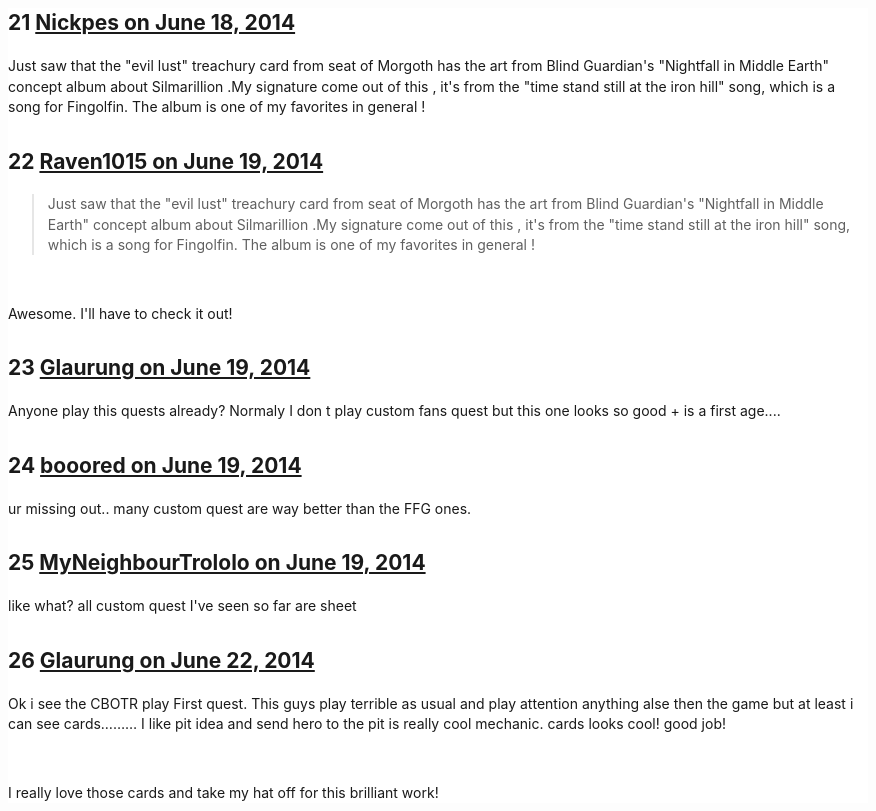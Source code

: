 ## 21 [Nickpes on June 18, 2014](https://community.fantasyflightgames.com/topic/108579-first-age-custom-quest/?do=findComment&comment=1125634)

Just saw that the "evil lust" treachury card from seat of Morgoth has the art from Blind Guardian's "Nightfall in Middle Earth" concept album about Silmarillion .My signature come out of this , it's from the "time stand still at the iron hill" song, which is a song for Fingolfin. The album is one of my favorites in general !

## 22 [Raven1015 on June 19, 2014](https://community.fantasyflightgames.com/topic/108579-first-age-custom-quest/?do=findComment&comment=1125730)

> Just saw that the "evil lust" treachury card from seat of Morgoth has the art from Blind Guardian's "Nightfall in Middle Earth" concept album about Silmarillion .My signature come out of this , it's from the "time stand still at the iron hill" song, which is a song for Fingolfin. The album is one of my favorites in general !

 

Awesome. I'll have to check it out!

## 23 [Glaurung on June 19, 2014](https://community.fantasyflightgames.com/topic/108579-first-age-custom-quest/?do=findComment&comment=1126053)

Anyone play this quests already? Normaly I don t play custom fans quest but this one looks so good + is a first age....

## 24 [booored on June 19, 2014](https://community.fantasyflightgames.com/topic/108579-first-age-custom-quest/?do=findComment&comment=1126090)

ur missing out.. many custom quest are way better than the FFG ones.

## 25 [MyNeighbourTrololo on June 19, 2014](https://community.fantasyflightgames.com/topic/108579-first-age-custom-quest/?do=findComment&comment=1126107)

like what? all custom quest I've seen so far are sheet

## 26 [Glaurung on June 22, 2014](https://community.fantasyflightgames.com/topic/108579-first-age-custom-quest/?do=findComment&comment=1129176)

Ok i see the CBOTR play First quest. This guys play terrible as usual and play attention anything alse then the game but at least i can see cards……… I like pit idea and send hero to the pit is really cool mechanic. cards looks cool! good job! 

 

I really love those cards and take my hat off for this brilliant work!
